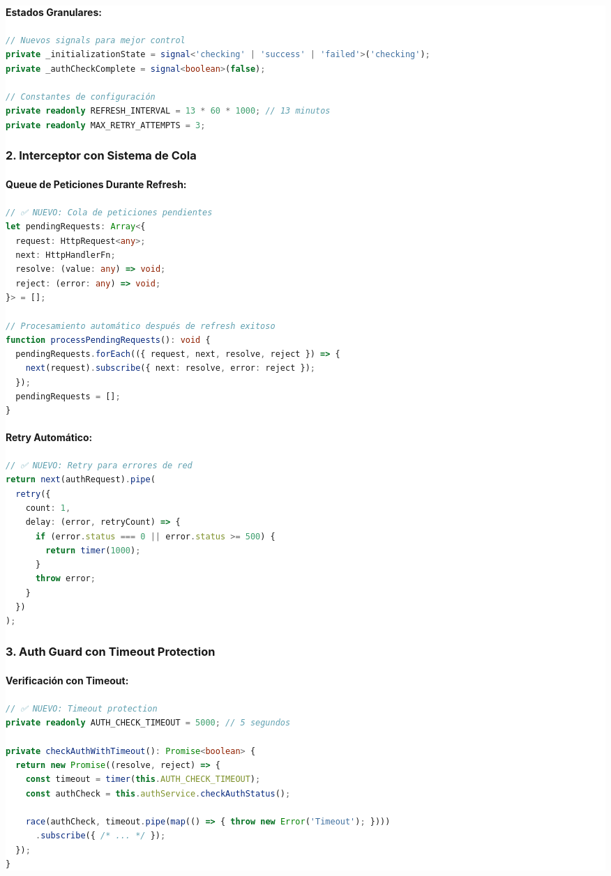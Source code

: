 #### **Estados Granulares:**
```typescript
// Nuevos signals para mejor control
private _initializationState = signal<'checking' | 'success' | 'failed'>('checking');
private _authCheckComplete = signal<boolean>(false);

// Constantes de configuración
private readonly REFRESH_INTERVAL = 13 * 60 * 1000; // 13 minutos
private readonly MAX_RETRY_ATTEMPTS = 3;
```

### **2. Interceptor con Sistema de Cola**

#### **Queue de Peticiones Durante Refresh:**
```typescript
// ✅ NUEVO: Cola de peticiones pendientes
let pendingRequests: Array<{
  request: HttpRequest<any>;
  next: HttpHandlerFn;
  resolve: (value: any) => void;
  reject: (error: any) => void;
}> = [];

// Procesamiento automático después de refresh exitoso
function processPendingRequests(): void {
  pendingRequests.forEach(({ request, next, resolve, reject }) => {
    next(request).subscribe({ next: resolve, error: reject });
  });
  pendingRequests = [];
}
```

#### **Retry Automático:**
```typescript
// ✅ NUEVO: Retry para errores de red
return next(authRequest).pipe(
  retry({
    count: 1,
    delay: (error, retryCount) => {
      if (error.status === 0 || error.status >= 500) {
        return timer(1000);
      }
      throw error;
    }
  })
);
```

### **3. Auth Guard con Timeout Protection**

#### **Verificación con Timeout:**
```typescript
// ✅ NUEVO: Timeout protection
private readonly AUTH_CHECK_TIMEOUT = 5000; // 5 segundos

private checkAuthWithTimeout(): Promise<boolean> {
  return new Promise((resolve, reject) => {
    const timeout = timer(this.AUTH_CHECK_TIMEOUT);
    const authCheck = this.authService.checkAuthStatus();
    
    race(authCheck, timeout.pipe(map(() => { throw new Error('Timeout'); })))
      .subscribe({ /* ... */ });
  });
}
```